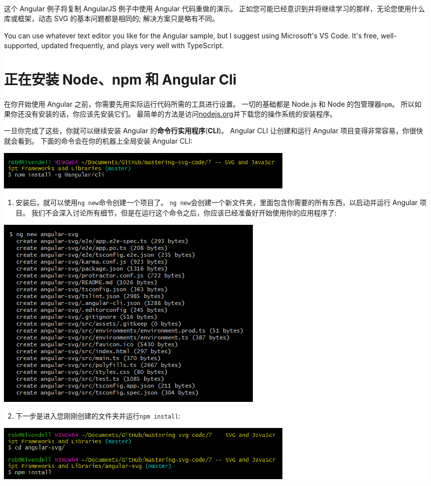 这个 Angular 例子将复制 AngularJS 例子中使用 Angular 代码重做的演示。 正如您可能已经意识到并将继续学习的那样，无论您使用什么库或框架，动态 SVG 的基本问题都是相同的; 解决方案只是略有不同。

You can use whatever text editor you like for the Angular sample, but I suggest using Microsoft's VS Code. It's free, well-supported, updated frequently, and plays very well with TypeScript.

# 正在安装 Node、npm 和 Angular Cli

在你开始使用 Angular 之前，你需要先用实际运行代码所需的工具进行设置。 一切的基础都是 Node.js 和 Node 的包管理器`npm`。 所以如果你还没有安装的话，你应该先安装它们。 最简单的方法是访问[nodejs.org](http://nodejs.org)并下载您的操作系统的安装程序。

一旦你完成了这些，你就可以继续安装 Angular 的**命令行实用程序**(**CLI**)。 Angular CLI 让创建和运行 Angular 项目变得非常容易，你很快就会看到。 下面的命令会在你的机器上全局安装 Angular CLI:

![](img/e6996342-dc66-40a8-aeca-cacbb33cd7b7.png)

1.  安装后，就可以使用`ng new`命令创建一个项目了。 `ng new`会创建一个新文件夹，里面包含你需要的所有东西，以启动并运行 Angular 项目。 我们不会深入讨论所有细节，但是在运行这个命令之后，你应该已经准备好开始使用你的应用程序了:

![](img/69ce9e39-72c3-4440-91bb-e24b1e65ee66.png)

2.  下一步是进入您刚刚创建的文件夹并运行`npm install`:

![](img/4260a2d0-c0bf-4637-8a08-bce5d90db340.png)
